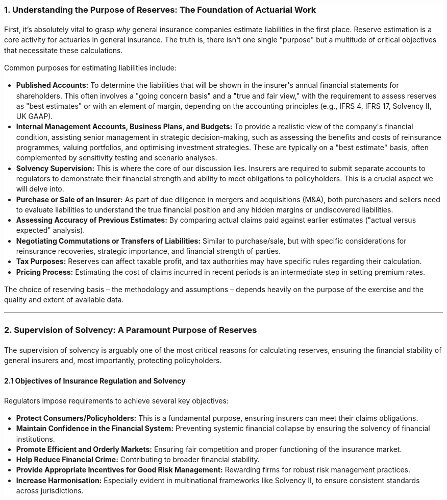 ### **1\. Understanding the Purpose of Reserves: The Foundation of Actuarial Work**

First, it’s absolutely vital to grasp *why* general insurance companies estimate liabilities in the first place. Reserve estimation is a core activity for actuaries in general insurance. The truth is, there isn't one single "purpose" but a multitude of critical objectives that necessitate these calculations.

Common purposes for estimating liabilities include:

* **Published Accounts:** To determine the liabilities that will be shown in the insurer's annual financial statements for shareholders. This often involves a "going concern basis" and a "true and fair view," with the requirement to assess reserves as "best estimates" or with an element of margin, depending on the accounting principles (e.g., IFRS 4, IFRS 17, Solvency II, UK GAAP).  
* **Internal Management Accounts, Business Plans, and Budgets:** To provide a realistic view of the company's financial condition, assisting senior management in strategic decision-making, such as assessing the benefits and costs of reinsurance programmes, valuing portfolios, and optimising investment strategies. These are typically on a "best estimate" basis, often complemented by sensitivity testing and scenario analyses.  
* **Solvency Supervision:** This is where the core of our discussion lies. Insurers are required to submit separate accounts to regulators to demonstrate their financial strength and ability to meet obligations to policyholders. This is a crucial aspect we will delve into.  
* **Purchase or Sale of an Insurer:** As part of due diligence in mergers and acquisitions (M\&A), both purchasers and sellers need to evaluate liabilities to understand the true financial position and any hidden margins or undiscovered liabilities.  
* **Assessing Accuracy of Previous Estimates:** By comparing actual claims paid against earlier estimates ("actual versus expected" analysis).  
* **Negotiating Commutations or Transfers of Liabilities:** Similar to purchase/sale, but with specific considerations for reinsurance recoveries, strategic importance, and financial strength of parties.  
* **Tax Purposes:** Reserves can affect taxable profit, and tax authorities may have specific rules regarding their calculation.  
* **Pricing Process:** Estimating the cost of claims incurred in recent periods is an intermediate step in setting premium rates.

The choice of reserving basis – the methodology and assumptions – depends heavily on the purpose of the exercise and the quality and extent of available data.

---

### **2\. Supervision of Solvency: A Paramount Purpose of Reserves**

The supervision of solvency is arguably one of the most critical reasons for calculating reserves, ensuring the financial stability of general insurers and, most importantly, protecting policyholders.

#### **2.1 Objectives of Insurance Regulation and Solvency**

Regulators impose requirements to achieve several key objectives:

* **Protect Consumers/Policyholders:** This is a fundamental purpose, ensuring insurers can meet their claims obligations.  
* **Maintain Confidence in the Financial System:** Preventing systemic financial collapse by ensuring the solvency of financial institutions.  
* **Promote Efficient and Orderly Markets:** Ensuring fair competition and proper functioning of the insurance market.  
* **Help Reduce Financial Crime:** Contributing to broader financial stability.  
* **Provide Appropriate Incentives for Good Risk Management:** Rewarding firms for robust risk management practices.  
* **Increase Harmonisation:** Especially evident in multinational frameworks like Solvency II, to ensure consistent standards across jurisdictions.
